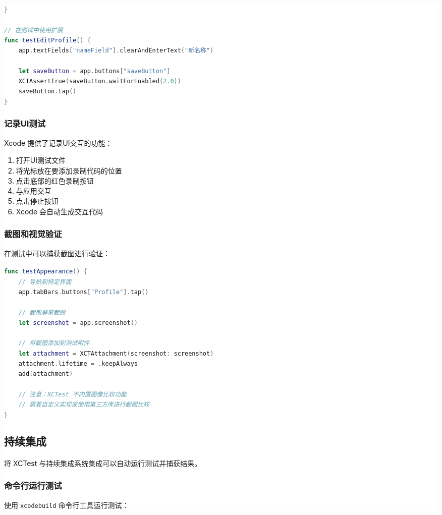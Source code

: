 ```swift
}

// 在测试中使用扩展
func testEditProfile() {
    app.textFields["nameField"].clearAndEnterText("新名称")
    
    let saveButton = app.buttons["saveButton"]
    XCTAssertTrue(saveButton.waitForEnabled(2.0))
    saveButton.tap()
}
```

### 记录UI测试

Xcode 提供了记录UI交互的功能：

1. 打开UI测试文件
2. 将光标放在要添加录制代码的位置
3. 点击底部的红色录制按钮
4. 与应用交互
5. 点击停止按钮
6. Xcode 会自动生成交互代码

### 截图和视觉验证

在测试中可以捕获截图进行验证：

```swift
func testAppearance() {
    // 导航到特定界面
    app.tabBars.buttons["Profile"].tap()
    
    // 截取屏幕截图
    let screenshot = app.screenshot()
    
    // 将截图添加到测试附件
    let attachment = XCTAttachment(screenshot: screenshot)
    attachment.lifetime = .keepAlways
    add(attachment)
    
    // 注意：XCTest 不内置图像比较功能
    // 需要自定义实现或使用第三方库进行截图比较
}
```

## 持续集成

将 XCTest 与持续集成系统集成可以自动运行测试并捕获结果。

### 命令行运行测试

使用 `xcodebuild` 命令行工具运行测试：

